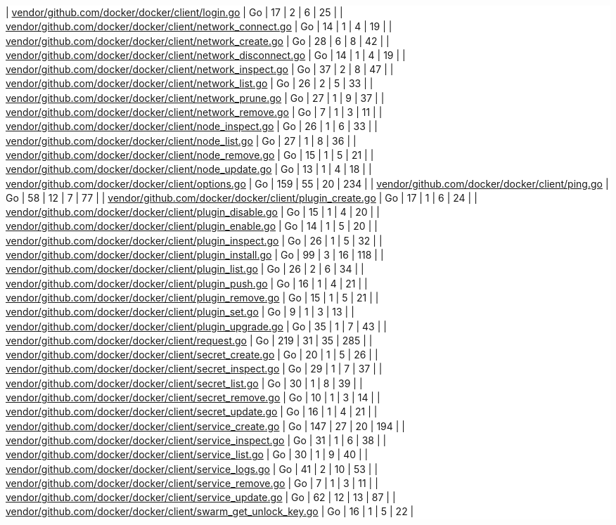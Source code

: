 | [vendor/github.com/docker/docker/client/login.go](/vendor/github.com/docker/docker/client/login.go) | Go | 17 | 2 | 6 | 25 |
| [vendor/github.com/docker/docker/client/network_connect.go](/vendor/github.com/docker/docker/client/network_connect.go) | Go | 14 | 1 | 4 | 19 |
| [vendor/github.com/docker/docker/client/network_create.go](/vendor/github.com/docker/docker/client/network_create.go) | Go | 28 | 6 | 8 | 42 |
| [vendor/github.com/docker/docker/client/network_disconnect.go](/vendor/github.com/docker/docker/client/network_disconnect.go) | Go | 14 | 1 | 4 | 19 |
| [vendor/github.com/docker/docker/client/network_inspect.go](/vendor/github.com/docker/docker/client/network_inspect.go) | Go | 37 | 2 | 8 | 47 |
| [vendor/github.com/docker/docker/client/network_list.go](/vendor/github.com/docker/docker/client/network_list.go) | Go | 26 | 2 | 5 | 33 |
| [vendor/github.com/docker/docker/client/network_prune.go](/vendor/github.com/docker/docker/client/network_prune.go) | Go | 27 | 1 | 9 | 37 |
| [vendor/github.com/docker/docker/client/network_remove.go](/vendor/github.com/docker/docker/client/network_remove.go) | Go | 7 | 1 | 3 | 11 |
| [vendor/github.com/docker/docker/client/node_inspect.go](/vendor/github.com/docker/docker/client/node_inspect.go) | Go | 26 | 1 | 6 | 33 |
| [vendor/github.com/docker/docker/client/node_list.go](/vendor/github.com/docker/docker/client/node_list.go) | Go | 27 | 1 | 8 | 36 |
| [vendor/github.com/docker/docker/client/node_remove.go](/vendor/github.com/docker/docker/client/node_remove.go) | Go | 15 | 1 | 5 | 21 |
| [vendor/github.com/docker/docker/client/node_update.go](/vendor/github.com/docker/docker/client/node_update.go) | Go | 13 | 1 | 4 | 18 |
| [vendor/github.com/docker/docker/client/options.go](/vendor/github.com/docker/docker/client/options.go) | Go | 159 | 55 | 20 | 234 |
| [vendor/github.com/docker/docker/client/ping.go](/vendor/github.com/docker/docker/client/ping.go) | Go | 58 | 12 | 7 | 77 |
| [vendor/github.com/docker/docker/client/plugin_create.go](/vendor/github.com/docker/docker/client/plugin_create.go) | Go | 17 | 1 | 6 | 24 |
| [vendor/github.com/docker/docker/client/plugin_disable.go](/vendor/github.com/docker/docker/client/plugin_disable.go) | Go | 15 | 1 | 4 | 20 |
| [vendor/github.com/docker/docker/client/plugin_enable.go](/vendor/github.com/docker/docker/client/plugin_enable.go) | Go | 14 | 1 | 5 | 20 |
| [vendor/github.com/docker/docker/client/plugin_inspect.go](/vendor/github.com/docker/docker/client/plugin_inspect.go) | Go | 26 | 1 | 5 | 32 |
| [vendor/github.com/docker/docker/client/plugin_install.go](/vendor/github.com/docker/docker/client/plugin_install.go) | Go | 99 | 3 | 16 | 118 |
| [vendor/github.com/docker/docker/client/plugin_list.go](/vendor/github.com/docker/docker/client/plugin_list.go) | Go | 26 | 2 | 6 | 34 |
| [vendor/github.com/docker/docker/client/plugin_push.go](/vendor/github.com/docker/docker/client/plugin_push.go) | Go | 16 | 1 | 4 | 21 |
| [vendor/github.com/docker/docker/client/plugin_remove.go](/vendor/github.com/docker/docker/client/plugin_remove.go) | Go | 15 | 1 | 5 | 21 |
| [vendor/github.com/docker/docker/client/plugin_set.go](/vendor/github.com/docker/docker/client/plugin_set.go) | Go | 9 | 1 | 3 | 13 |
| [vendor/github.com/docker/docker/client/plugin_upgrade.go](/vendor/github.com/docker/docker/client/plugin_upgrade.go) | Go | 35 | 1 | 7 | 43 |
| [vendor/github.com/docker/docker/client/request.go](/vendor/github.com/docker/docker/client/request.go) | Go | 219 | 31 | 35 | 285 |
| [vendor/github.com/docker/docker/client/secret_create.go](/vendor/github.com/docker/docker/client/secret_create.go) | Go | 20 | 1 | 5 | 26 |
| [vendor/github.com/docker/docker/client/secret_inspect.go](/vendor/github.com/docker/docker/client/secret_inspect.go) | Go | 29 | 1 | 7 | 37 |
| [vendor/github.com/docker/docker/client/secret_list.go](/vendor/github.com/docker/docker/client/secret_list.go) | Go | 30 | 1 | 8 | 39 |
| [vendor/github.com/docker/docker/client/secret_remove.go](/vendor/github.com/docker/docker/client/secret_remove.go) | Go | 10 | 1 | 3 | 14 |
| [vendor/github.com/docker/docker/client/secret_update.go](/vendor/github.com/docker/docker/client/secret_update.go) | Go | 16 | 1 | 4 | 21 |
| [vendor/github.com/docker/docker/client/service_create.go](/vendor/github.com/docker/docker/client/service_create.go) | Go | 147 | 27 | 20 | 194 |
| [vendor/github.com/docker/docker/client/service_inspect.go](/vendor/github.com/docker/docker/client/service_inspect.go) | Go | 31 | 1 | 6 | 38 |
| [vendor/github.com/docker/docker/client/service_list.go](/vendor/github.com/docker/docker/client/service_list.go) | Go | 30 | 1 | 9 | 40 |
| [vendor/github.com/docker/docker/client/service_logs.go](/vendor/github.com/docker/docker/client/service_logs.go) | Go | 41 | 2 | 10 | 53 |
| [vendor/github.com/docker/docker/client/service_remove.go](/vendor/github.com/docker/docker/client/service_remove.go) | Go | 7 | 1 | 3 | 11 |
| [vendor/github.com/docker/docker/client/service_update.go](/vendor/github.com/docker/docker/client/service_update.go) | Go | 62 | 12 | 13 | 87 |
| [vendor/github.com/docker/docker/client/swarm_get_unlock_key.go](/vendor/github.com/docker/docker/client/swarm_get_unlock_key.go) | Go | 16 | 1 | 5 | 22 |